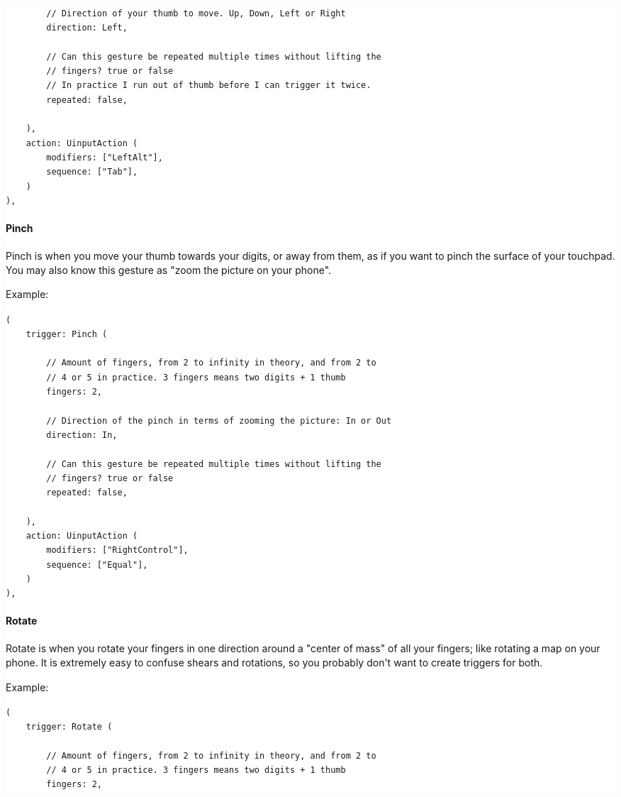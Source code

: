             // Direction of your thumb to move. Up, Down, Left or Right
            direction: Left,

            // Can this gesture be repeated multiple times without lifting the
            // fingers? true or false
            // In practice I run out of thumb before I can trigger it twice.
            repeated: false,

        ),
        action: UinputAction (
            modifiers: ["LeftAlt"],
            sequence: ["Tab"],
        )
    ),

#### Pinch

Pinch is when you move your thumb towards your digits, or away from them, as if
you want to pinch the surface of your touchpad. You may also know this gesture
as "zoom the picture on your phone".

Example:

    (
        trigger: Pinch (

            // Amount of fingers, from 2 to infinity in theory, and from 2 to
            // 4 or 5 in practice. 3 fingers means two digits + 1 thumb
            fingers: 2,

            // Direction of the pinch in terms of zooming the picture: In or Out
            direction: In,

            // Can this gesture be repeated multiple times without lifting the
            // fingers? true or false
            repeated: false,

        ),
        action: UinputAction (
            modifiers: ["RightControl"],
            sequence: ["Equal"],
        )
    ),

#### Rotate

Rotate is when you rotate your fingers in one direction around a "center of
mass" of all your fingers; like rotating a map on your phone. It is extremely
easy to confuse shears and rotations, so you probably don't want to create
triggers for both.

Example:

    (
        trigger: Rotate (

            // Amount of fingers, from 2 to infinity in theory, and from 2 to
            // 4 or 5 in practice. 3 fingers means two digits + 1 thumb
            fingers: 2,
